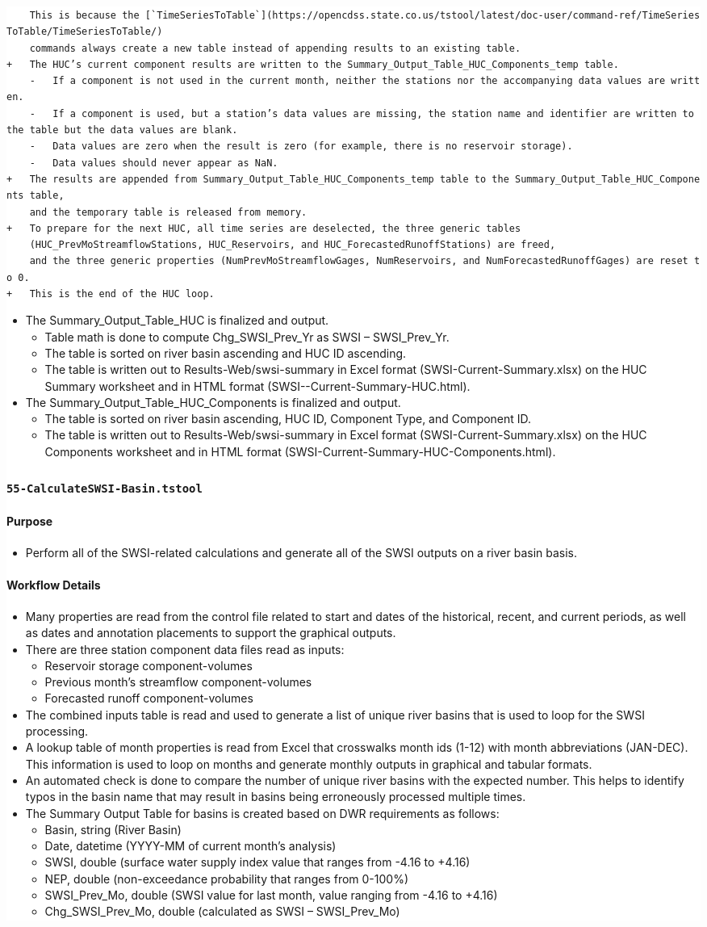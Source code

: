         This is because the [`TimeSeriesToTable`](https://opencdss.state.co.us/tstool/latest/doc-user/command-ref/TimeSeriesToTable/TimeSeriesToTable/)
        commands always create a new table instead of appending results to an existing table.
    +   The HUC’s current component results are written to the Summary_Output_Table_HUC_Components_temp table.
        -   If a component is not used in the current month, neither the stations nor the accompanying data values are written.
        -   If a component is used, but a station’s data values are missing, the station name and identifier are written to the table but the data values are blank.
        -   Data values are zero when the result is zero (for example, there is no reservoir storage).
        -   Data values should never appear as NaN.
    +   The results are appended from Summary_Output_Table_HUC_Components_temp table to the Summary_Output_Table_HUC_Components table,
        and the temporary table is released from memory.
    +   To prepare for the next HUC, all time series are deselected, the three generic tables
        (HUC_PrevMoStreamflowStations, HUC_Reservoirs, and HUC_ForecastedRunoffStations) are freed,
        and the three generic properties (NumPrevMoStreamflowGages, NumReservoirs, and NumForecastedRunoffGages) are reset to 0.
    +   This is the end of the HUC loop.
*   The Summary_Output_Table_HUC is finalized and output.
    +   Table math is done to compute Chg_SWSI_Prev_Yr as SWSI – SWSI_Prev_Yr.
    +   The table is sorted on river basin ascending and HUC ID ascending.
    +   The table is written out to Results-Web/swsi-summary in Excel format (SWSI-Current-Summary.xlsx)
        on the HUC Summary worksheet and in HTML format (SWSI--Current-Summary-HUC.html).
*   The Summary_Output_Table_HUC_Components is finalized and output.
    +   The table is sorted on river basin ascending, HUC ID, Component Type, and Component ID.
    +   The table is written out to Results-Web/swsi-summary in Excel format (SWSI-Current-Summary.xlsx)
        on the HUC Components worksheet and in HTML format (SWSI-Current-Summary-HUC-Components.html).

### `55-CalculateSWSI-Basin.tstool` ###

#### Purpose ####

*   Perform all of the SWSI-related calculations and generate all of the SWSI outputs on a river basin basis.

#### Workflow Details ####

*   Many properties are read from the control file related to start and dates of the historical,
    recent, and current periods, as well as dates and annotation placements to support the graphical outputs.
*   There are three station component data files read as inputs:
    +   Reservoir storage component-volumes
    +   Previous month’s streamflow component-volumes
    +   Forecasted runoff component-volumes
*   The combined inputs table is read and used to generate a list of unique river basins that is used to loop for the SWSI processing.
*   A lookup table of month properties is read from Excel that crosswalks month ids (1-12) with month abbreviations (JAN-DEC).
    This information is used to loop on months and generate monthly outputs in graphical and tabular formats.
*   An automated check is done to compare the number of unique river basins with the expected number.
    This helps to identify typos in the basin name that may result in basins being erroneously processed multiple times.
*   The Summary Output Table for basins is created based on DWR requirements as follows:
    +   Basin, string (River Basin)
    +   Date, datetime (YYYY-MM of current month’s analysis)
    +   SWSI, double (surface water supply index value that ranges from -4.16 to +4.16)
    +   NEP, double (non-exceedance probability that ranges from 0-100%)
    +   SWSI_Prev_Mo, double (SWSI value for last month, value ranging from -4.16 to +4.16)
    +   Chg_SWSI_Prev_Mo, double (calculated as SWSI – SWSI_Prev_Mo)